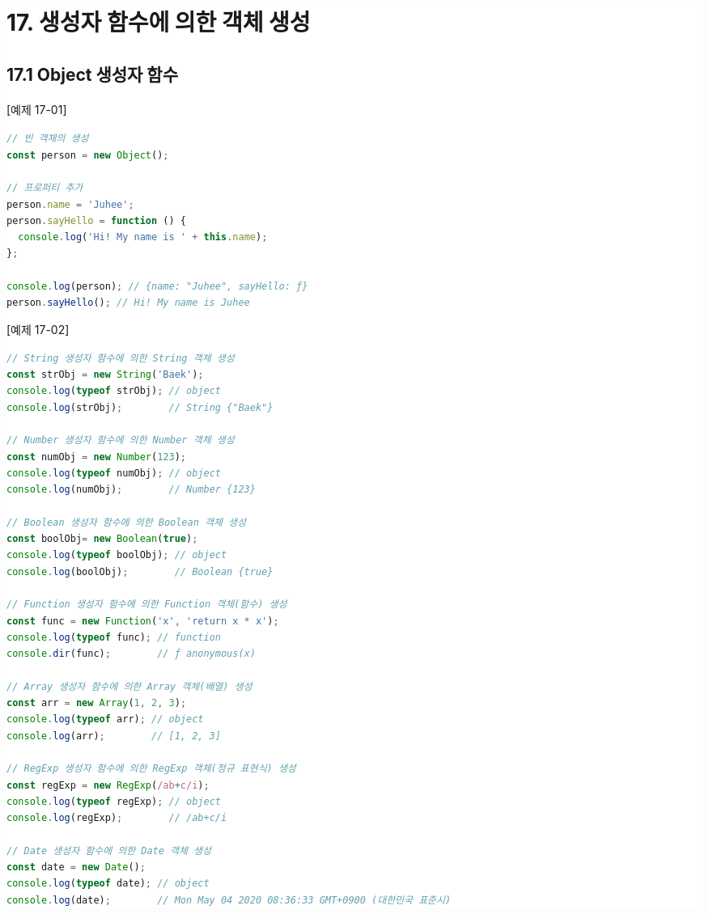# 17. 생성자 함수에 의한 객체 생성

## 17.1 Object 생성자 함수

[예제 17-01]

```javascript
// 빈 객체의 생성
const person = new Object();

// 프로퍼티 추가
person.name = 'Juhee';
person.sayHello = function () {
  console.log('Hi! My name is ' + this.name);
};

console.log(person); // {name: "Juhee", sayHello: ƒ}
person.sayHello(); // Hi! My name is Juhee
```

[예제 17-02]

```javascript
// String 생성자 함수에 의한 String 객체 생성
const strObj = new String('Baek');
console.log(typeof strObj); // object
console.log(strObj);        // String {"Baek"}

// Number 생성자 함수에 의한 Number 객체 생성
const numObj = new Number(123);
console.log(typeof numObj); // object
console.log(numObj);        // Number {123}

// Boolean 생성자 함수에 의한 Boolean 객체 생성
const boolObj= new Boolean(true);
console.log(typeof boolObj); // object
console.log(boolObj);        // Boolean {true}

// Function 생성자 함수에 의한 Function 객체(함수) 생성
const func = new Function('x', 'return x * x');
console.log(typeof func); // function
console.dir(func);        // ƒ anonymous(x)

// Array 생성자 함수에 의한 Array 객체(배열) 생성
const arr = new Array(1, 2, 3);
console.log(typeof arr); // object
console.log(arr);        // [1, 2, 3]

// RegExp 생성자 함수에 의한 RegExp 객체(정규 표현식) 생성
const regExp = new RegExp(/ab+c/i);
console.log(typeof regExp); // object
console.log(regExp);        // /ab+c/i

// Date 생성자 함수에 의한 Date 객체 생성
const date = new Date();
console.log(typeof date); // object
console.log(date);        // Mon May 04 2020 08:36:33 GMT+0900 (대한민국 표준시)
```
